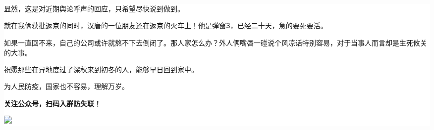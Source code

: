 显然，这是对近期舆论呼声的回应，只希望尽快说到做到。

就在我俩获批返京的同时，汉唐的一位朋友还在返京的火车上！他是弹窗3，已经二十天，急的要死要活。

如果一直回不来，自己的公司或许就熬不下去倒闭了。那人家怎么办？外人俩嘴唇一碰说个风凉话特别容易，对于当事人而言却是生死攸关的大事。  

祝愿那些在异地度过了深秋来到初冬的人，能够早日回到家中。

为人民防疫，国家也不容易，理解万岁。

**关注公众号，扫码入群防失联！**

![](https://images.weserv.nl/?url=https%3A//mmbiz.qpic.cn/sz_mmbiz_png/yYjlf4icIsDQZqpmkcJKEnzeAn3aFGLA3m2ra6kSAshHibMXJTiauUW4X3u7dc33PNFDRmwqutdpeYW2p14IaqrDg/640%3Fwx_fmt%3Dpng%26wxfrom%3D5%26wx_lazy%3D1%26wx_co%3D1)

